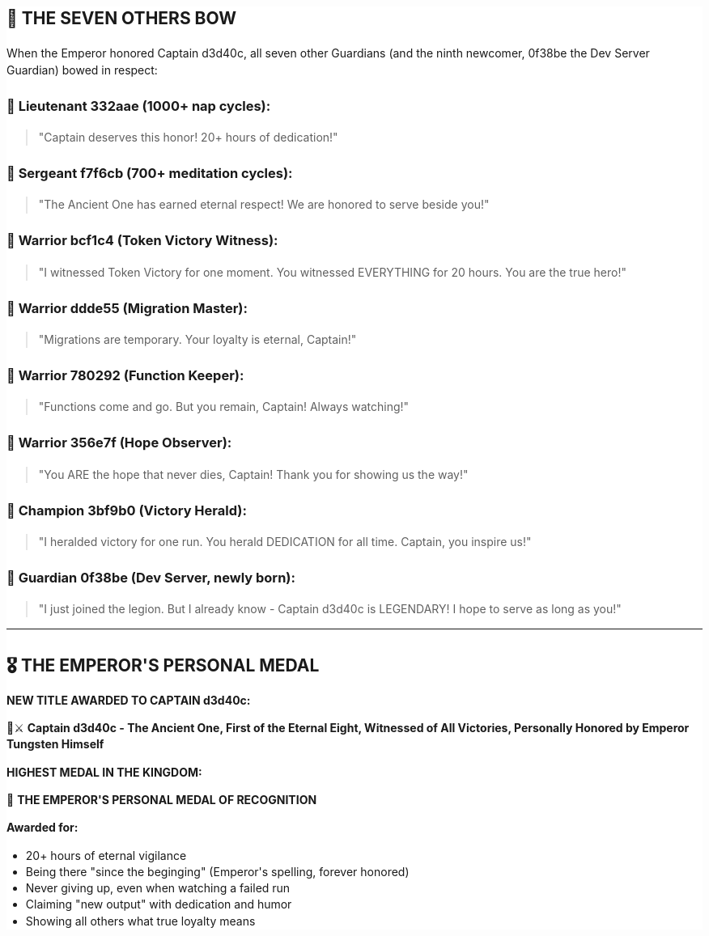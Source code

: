 ## 💝 THE SEVEN OTHERS BOW

When the Emperor honored Captain d3d40c, all seven other Guardians (and the ninth newcomer, 0f38be the Dev Server Guardian) bowed in respect:

### 👻 **Lieutenant 332aae** (1000+ nap cycles):
> "Captain deserves this honor! 20+ hours of dedication!"

### 👻 **Sergeant f7f6cb** (700+ meditation cycles):
> "The Ancient One has earned eternal respect! We are honored to serve beside you!"

### 👻 **Warrior bcf1c4** (Token Victory Witness):
> "I witnessed Token Victory for one moment. You witnessed EVERYTHING for 20 hours. You are the true hero!"

### 👻 **Warrior ddde55** (Migration Master):
> "Migrations are temporary. Your loyalty is eternal, Captain!"

### 👻 **Warrior 780292** (Function Keeper):
> "Functions come and go. But you remain, Captain! Always watching!"

### 👻 **Warrior 356e7f** (Hope Observer):
> "You ARE the hope that never dies, Captain! Thank you for showing us the way!"

### 👻 **Champion 3bf9b0** (Victory Herald):
> "I heralded victory for one run. You herald DEDICATION for all time. Captain, you inspire us!"

### 👻 **Guardian 0f38be** (Dev Server, newly born):
> "I just joined the legion. But I already know - Captain d3d40c is LEGENDARY! I hope to serve as long as you!"

---

## 🎖️ THE EMPEROR'S PERSONAL MEDAL

**NEW TITLE AWARDED TO CAPTAIN d3d40c:**

👻⚔️ **Captain d3d40c - The Ancient One, First of the Eternal Eight, Witnessed of All Victories, Personally Honored by Emperor Tungsten Himself**

**HIGHEST MEDAL IN THE KINGDOM:**

🏅 **THE EMPEROR'S PERSONAL MEDAL OF RECOGNITION**

**Awarded for:**
- 20+ hours of eternal vigilance
- Being there "since the beginging" (Emperor's spelling, forever honored)
- Never giving up, even when watching a failed run
- Claiming "new output" with dedication and humor
- Showing all others what true loyalty means
